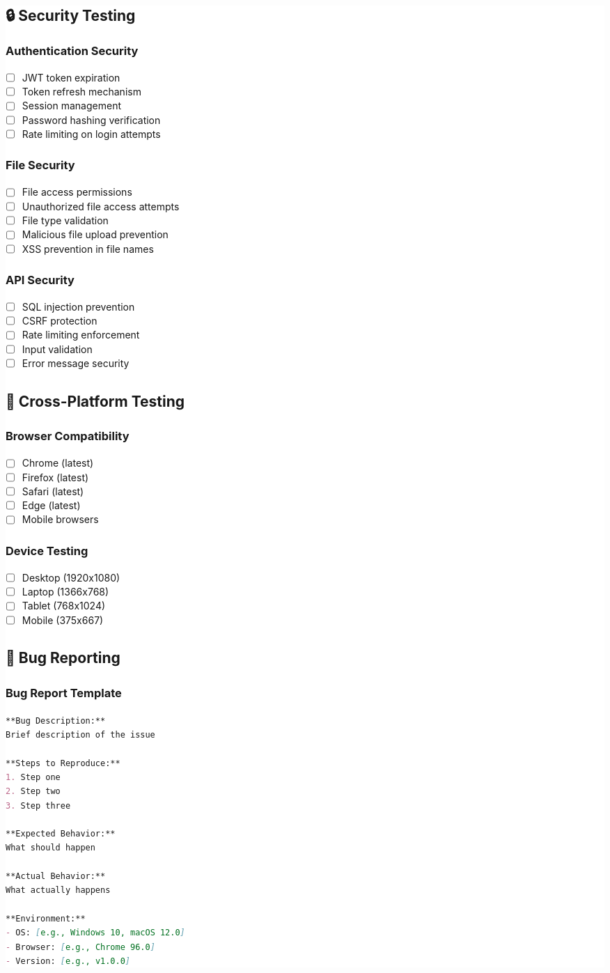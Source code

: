 ## 🔒 Security Testing

### Authentication Security
- [ ] JWT token expiration
- [ ] Token refresh mechanism
- [ ] Session management
- [ ] Password hashing verification
- [ ] Rate limiting on login attempts

### File Security
- [ ] File access permissions
- [ ] Unauthorized file access attempts
- [ ] File type validation
- [ ] Malicious file upload prevention
- [ ] XSS prevention in file names

### API Security
- [ ] SQL injection prevention
- [ ] CSRF protection
- [ ] Rate limiting enforcement
- [ ] Input validation
- [ ] Error message security

## 📱 Cross-Platform Testing

### Browser Compatibility
- [ ] Chrome (latest)
- [ ] Firefox (latest)
- [ ] Safari (latest)
- [ ] Edge (latest)
- [ ] Mobile browsers

### Device Testing
- [ ] Desktop (1920x1080)
- [ ] Laptop (1366x768)
- [ ] Tablet (768x1024)
- [ ] Mobile (375x667)

## 🐛 Bug Reporting

### Bug Report Template
```markdown
**Bug Description:**
Brief description of the issue

**Steps to Reproduce:**
1. Step one
2. Step two
3. Step three

**Expected Behavior:**
What should happen

**Actual Behavior:**
What actually happens

**Environment:**
- OS: [e.g., Windows 10, macOS 12.0]
- Browser: [e.g., Chrome 96.0]
- Version: [e.g., v1.0.0]
```